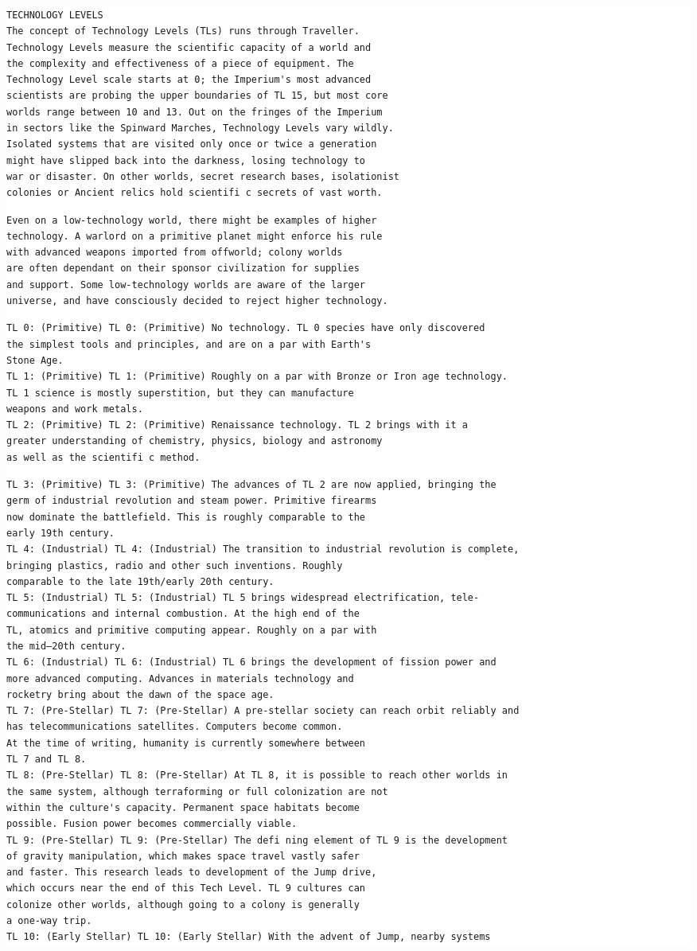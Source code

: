 ```
TECHNOLOGY LEVELS
The concept of Technology Levels (TLs) runs through Traveller.
Technology Levels measure the scientific capacity of a world and
the complexity and effectiveness of a piece of equipment. The
Technology Level scale starts at 0; the Imperium's most advanced
scientists are probing the upper boundaries of TL 15, but most core
worlds range between 10 and 13. Out on the fringes of the Imperium
in sectors like the Spinward Marches, Technology Levels vary wildly.
Isolated systems that are visited only once or twice a generation
might have slipped back into the darkness, losing technology to
war or disaster. On other worlds, secret research bases, isolationist
colonies or Ancient relics hold scientifi c secrets of vast worth.
```

```
Even on a low-technology world, there might be examples of higher
technology. A warlord on a primitive planet might enforce his rule
with advanced weapons imported from offworld; colony worlds
are often dependant on their sponsor civilization for supplies
and support. Some low-technology worlds are aware of the larger
universe, and have consciously decided to reject higher technology.
```

```
TL 0: (Primitive) TL 0: (Primitive) No technology. TL 0 species have only discovered
the simplest tools and principles, and are on a par with Earth's
Stone Age.
TL 1: (Primitive) TL 1: (Primitive) Roughly on a par with Bronze or Iron age technology.
TL 1 science is mostly superstition, but they can manufacture
weapons and work metals.
TL 2: (Primitive) TL 2: (Primitive) Renaissance technology. TL 2 brings with it a
greater understanding of chemistry, physics, biology and astronomy
as well as the scientifi c method.
```

```
TL 3: (Primitive) TL 3: (Primitive) The advances of TL 2 are now applied, bringing the
germ of industrial revolution and steam power. Primitive firearms
now dominate the battlefield. This is roughly comparable to the
early 19th century.
TL 4: (Industrial) TL 4: (Industrial) The transition to industrial revolution is complete,
bringing plastics, radio and other such inventions. Roughly
comparable to the late 19th/early 20th century.
TL 5: (Industrial) TL 5: (Industrial) TL 5 brings widespread electrification, tele-
communications and internal combustion. At the high end of the
TL, atomics and primitive computing appear. Roughly on a par with
the mid–20th century.
TL 6: (Industrial) TL 6: (Industrial) TL 6 brings the development of fission power and
more advanced computing. Advances in materials technology and
rocketry bring about the dawn of the space age.
TL 7: (Pre-Stellar) TL 7: (Pre-Stellar) A pre-stellar society can reach orbit reliably and
has telecommunications satellites. Computers become common.
At the time of writing, humanity is currently somewhere between
TL 7 and TL 8.
TL 8: (Pre-Stellar) TL 8: (Pre-Stellar) At TL 8, it is possible to reach other worlds in
the same system, although terraforming or full colonization are not
within the culture's capacity. Permanent space habitats become
possible. Fusion power becomes commercially viable.
TL 9: (Pre-Stellar) TL 9: (Pre-Stellar) The defi ning element of TL 9 is the development
of gravity manipulation, which makes space travel vastly safer
and faster. This research leads to development of the Jump drive,
which occurs near the end of this Tech Level. TL 9 cultures can
colonize other worlds, although going to a colony is generally
a one-way trip.
TL 10: (Early Stellar) TL 10: (Early Stellar) With the advent of Jump, nearby systems
```